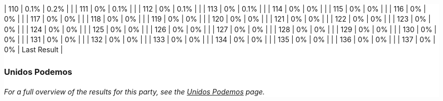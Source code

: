| 110 | 0.1% | 0.2% |  |
| 111 | 0% | 0.1% |  |
| 112 | 0% | 0.1% |  |
| 113 | 0% | 0.1% |  |
| 114 | 0% | 0% |  |
| 115 | 0% | 0% |  |
| 116 | 0% | 0% |  |
| 117 | 0% | 0% |  |
| 118 | 0% | 0% |  |
| 119 | 0% | 0% |  |
| 120 | 0% | 0% |  |
| 121 | 0% | 0% |  |
| 122 | 0% | 0% |  |
| 123 | 0% | 0% |  |
| 124 | 0% | 0% |  |
| 125 | 0% | 0% |  |
| 126 | 0% | 0% |  |
| 127 | 0% | 0% |  |
| 128 | 0% | 0% |  |
| 129 | 0% | 0% |  |
| 130 | 0% | 0% |  |
| 131 | 0% | 0% |  |
| 132 | 0% | 0% |  |
| 133 | 0% | 0% |  |
| 134 | 0% | 0% |  |
| 135 | 0% | 0% |  |
| 136 | 0% | 0% |  |
| 137 | 0% | 0% | Last Result |

### Unidos Podemos

*For a full overview of the results for this party, see the [Unidos Podemos](party-unidospodemos.html) page.*
